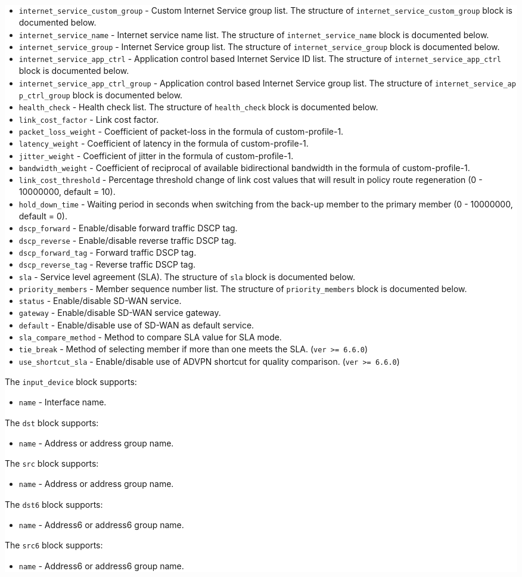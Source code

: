 * `internet_service_custom_group` - Custom Internet Service group list. The structure of `internet_service_custom_group` block is documented below.
* `internet_service_name` - Internet service name list. The structure of `internet_service_name` block is documented below.
* `internet_service_group` - Internet Service group list. The structure of `internet_service_group` block is documented below.
* `internet_service_app_ctrl` - Application control based Internet Service ID list. The structure of `internet_service_app_ctrl` block is documented below.
* `internet_service_app_ctrl_group` - Application control based Internet Service group list. The structure of `internet_service_app_ctrl_group` block is documented below.
* `health_check` - Health check list. The structure of `health_check` block is documented below.
* `link_cost_factor` - Link cost factor.
* `packet_loss_weight` - Coefficient of packet-loss in the formula of custom-profile-1.
* `latency_weight` - Coefficient of latency in the formula of custom-profile-1.
* `jitter_weight` - Coefficient of jitter in the formula of custom-profile-1.
* `bandwidth_weight` - Coefficient of reciprocal of available bidirectional bandwidth in the formula of custom-profile-1.
* `link_cost_threshold` - Percentage threshold change of link cost values that will result in policy route regeneration (0 - 10000000, default = 10).
* `hold_down_time` - Waiting period in seconds when switching from the back-up member to the primary member (0 - 10000000, default = 0).
* `dscp_forward` - Enable/disable forward traffic DSCP tag.
* `dscp_reverse` - Enable/disable reverse traffic DSCP tag.
* `dscp_forward_tag` - Forward traffic DSCP tag.
* `dscp_reverse_tag` - Reverse traffic DSCP tag.
* `sla` - Service level agreement (SLA). The structure of `sla` block is documented below.
* `priority_members` - Member sequence number list. The structure of `priority_members` block is documented below.
* `status` - Enable/disable SD-WAN service.
* `gateway` - Enable/disable SD-WAN service gateway.
* `default` - Enable/disable use of SD-WAN as default service.
* `sla_compare_method` - Method to compare SLA value for SLA mode.
* `tie_break` - Method of selecting member if more than one meets the SLA. (`ver >= 6.6.0`)
* `use_shortcut_sla` - Enable/disable use of ADVPN shortcut for quality comparison. (`ver >= 6.6.0`)

The `input_device` block supports:

* `name` - Interface name.

The `dst` block supports:

* `name` - Address or address group name.

The `src` block supports:

* `name` - Address or address group name.

The `dst6` block supports:

* `name` - Address6 or address6 group name.

The `src6` block supports:

* `name` - Address6 or address6 group name.

